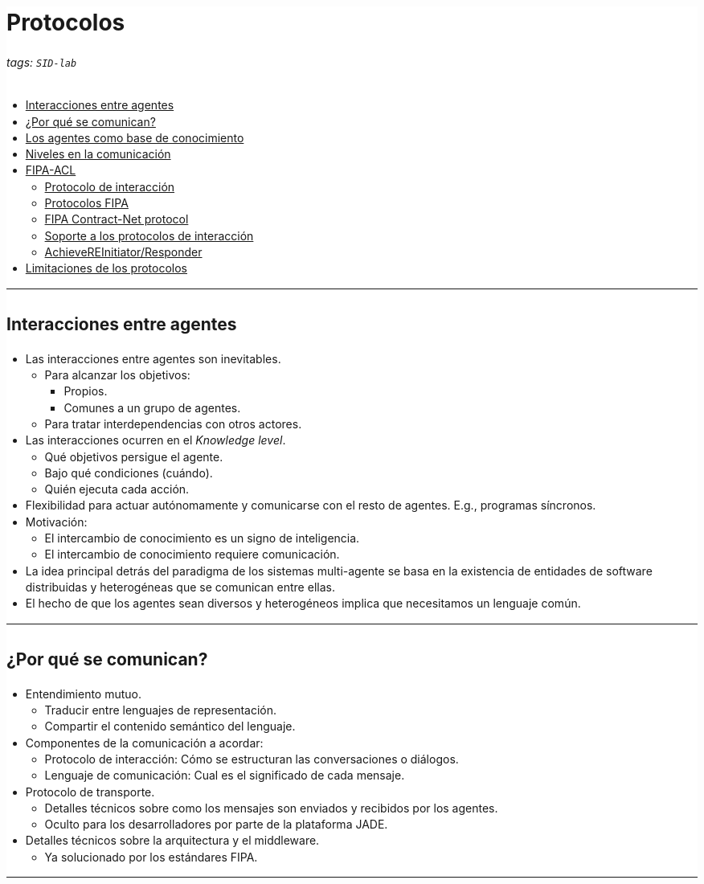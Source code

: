 # Protocolos

###### tags: `SID-lab`


* [Interacciones entre agentes](#interacciones-entre-agentes)
* [¿Por qué se comunican?](#¿por-qué-se-comunican?)
* [Los agentes como base de conocimiento](#los-agentes-como-base-de-conocimiento)
* [Niveles en la comunicación](#niveles-en-la-comunicación)
* [FIPA-ACL](#fipa-acl)
   * [Protocolo de interacción](#protocolo-de-interacción)
   * [Protocolos FIPA](#protocolos-fipa)
   * [FIPA Contract-Net protocol](#fipa-contract-net-protocol)
   * [Soporte a los protocolos de interacción](#soporte-a-los-protocolos-de-interacción)
   * [AchieveREInitiator/Responder](#achievereinitiator-and-responder)
* [Limitaciones de los protocolos](#limitaciones-de-los-protocolos)


---

## Interacciones entre agentes

* Las interacciones entre agentes son inevitables.
    * Para alcanzar los objetivos:
        * Propios.
        * Comunes a un grupo de agentes.
    * Para tratar interdependencias con otros actores.
* Las interacciones ocurren en el *Knowledge level*.
    * Qué objetivos persigue el agente.
    * Bajo qué condiciones (cuándo).
    * Quién ejecuta cada acción.
* Flexibilidad para actuar autónomamente y comunicarse con el resto de agentes. E.g., programas síncronos.
* Motivación:
    * El intercambio de conocimiento es un signo de inteligencia.
    * El intercambio de conocimiento requiere comunicación.
* La idea principal detrás del paradigma de los sistemas multi-agente se basa en la existencia de entidades de software distribuidas y heterogéneas que se comunican entre ellas.
* El hecho de que los agentes sean diversos y heterogéneos implica que necesitamos un lenguaje común.

---

## ¿Por qué se comunican?

* Entendimiento mutuo.
    * Traducir entre lenguajes de representación.
    * Compartir el contenido semántico del lenguaje.
* Componentes de la comunicación a acordar:
    * Protocolo de interacción: Cómo se estructuran las conversaciones o diálogos.
    * Lenguaje de comunicación: Cual es el significado de cada mensaje.
* Protocolo de transporte.
    * Detalles técnicos sobre como los mensajes son enviados y recibidos por los agentes.
    * Oculto para los desarrolladores por parte de la plataforma JADE.
* Detalles técnicos sobre la arquitectura y el middleware.
    * Ya solucionado por los estándares FIPA.

---